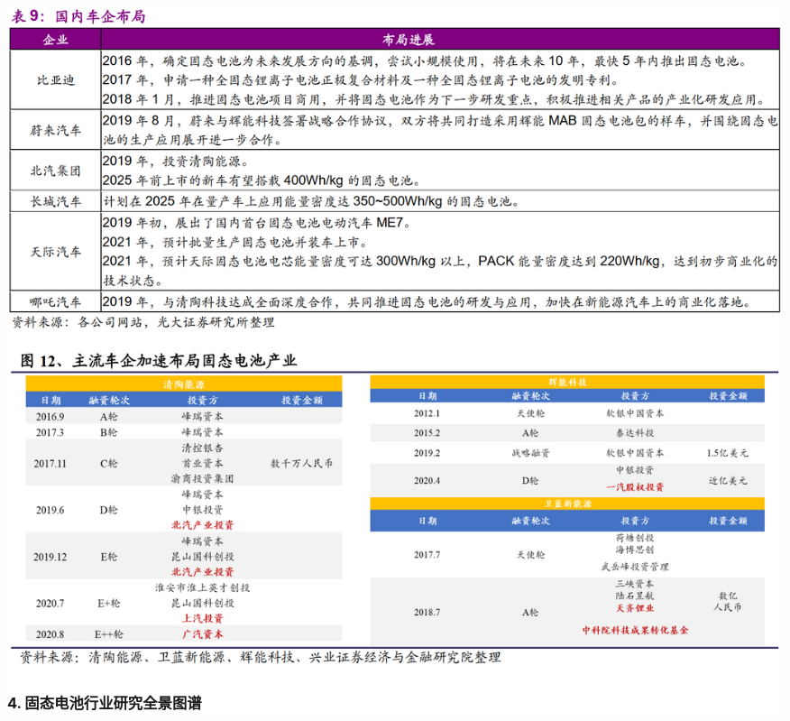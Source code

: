![image-20211003171017376](固态电池(20211003).assets/image-20211003171017376.png)

![image-20211003182653200](固态电池(20211003).assets/image-20211003182653200.png)



### 4. 固态电池行业研究全景图谱  
